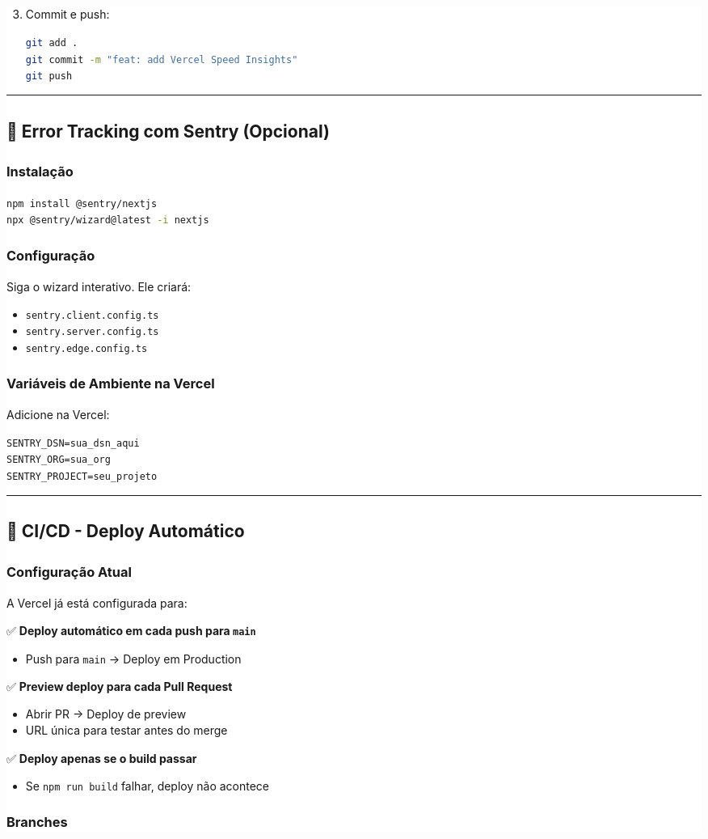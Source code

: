 3. Commit e push:
   ```bash
   git add .
   git commit -m "feat: add Vercel Speed Insights"
   git push
   ```

---

## 🐛 Error Tracking com Sentry (Opcional)

### Instalação

```bash
npm install @sentry/nextjs
npx @sentry/wizard@latest -i nextjs
```

### Configuração

Siga o wizard interativo. Ele criará:
- `sentry.client.config.ts`
- `sentry.server.config.ts`
- `sentry.edge.config.ts`

### Variáveis de Ambiente na Vercel

Adicione na Vercel:
```
SENTRY_DSN=sua_dsn_aqui
SENTRY_ORG=sua_org
SENTRY_PROJECT=seu_projeto
```

---

## 🔄 CI/CD - Deploy Automático

### Configuração Atual

A Vercel já está configurada para:

✅ **Deploy automático em cada push para `main`**
- Push para `main` → Deploy em Production

✅ **Preview deploy para cada Pull Request**
- Abrir PR → Deploy de preview
- URL única para testar antes do merge

✅ **Deploy apenas se o build passar**
- Se `npm run build` falhar, deploy não acontece

### Branches
